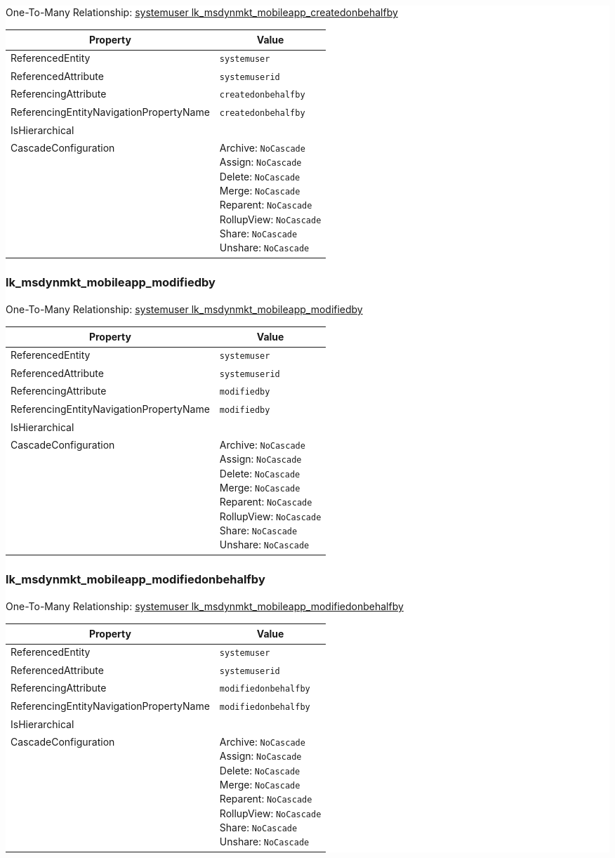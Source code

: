 One-To-Many Relationship: [systemuser lk_msdynmkt_mobileapp_createdonbehalfby](systemuser.md#BKMK_lk_msdynmkt_mobileapp_createdonbehalfby)

|Property|Value|
|---|---|
|ReferencedEntity|`systemuser`|
|ReferencedAttribute|`systemuserid`|
|ReferencingAttribute|`createdonbehalfby`|
|ReferencingEntityNavigationPropertyName|`createdonbehalfby`|
|IsHierarchical||
|CascadeConfiguration|Archive: `NoCascade`<br />Assign: `NoCascade`<br />Delete: `NoCascade`<br />Merge: `NoCascade`<br />Reparent: `NoCascade`<br />RollupView: `NoCascade`<br />Share: `NoCascade`<br />Unshare: `NoCascade`|

### <a name="BKMK_lk_msdynmkt_mobileapp_modifiedby"></a> lk_msdynmkt_mobileapp_modifiedby

One-To-Many Relationship: [systemuser lk_msdynmkt_mobileapp_modifiedby](systemuser.md#BKMK_lk_msdynmkt_mobileapp_modifiedby)

|Property|Value|
|---|---|
|ReferencedEntity|`systemuser`|
|ReferencedAttribute|`systemuserid`|
|ReferencingAttribute|`modifiedby`|
|ReferencingEntityNavigationPropertyName|`modifiedby`|
|IsHierarchical||
|CascadeConfiguration|Archive: `NoCascade`<br />Assign: `NoCascade`<br />Delete: `NoCascade`<br />Merge: `NoCascade`<br />Reparent: `NoCascade`<br />RollupView: `NoCascade`<br />Share: `NoCascade`<br />Unshare: `NoCascade`|

### <a name="BKMK_lk_msdynmkt_mobileapp_modifiedonbehalfby"></a> lk_msdynmkt_mobileapp_modifiedonbehalfby

One-To-Many Relationship: [systemuser lk_msdynmkt_mobileapp_modifiedonbehalfby](systemuser.md#BKMK_lk_msdynmkt_mobileapp_modifiedonbehalfby)

|Property|Value|
|---|---|
|ReferencedEntity|`systemuser`|
|ReferencedAttribute|`systemuserid`|
|ReferencingAttribute|`modifiedonbehalfby`|
|ReferencingEntityNavigationPropertyName|`modifiedonbehalfby`|
|IsHierarchical||
|CascadeConfiguration|Archive: `NoCascade`<br />Assign: `NoCascade`<br />Delete: `NoCascade`<br />Merge: `NoCascade`<br />Reparent: `NoCascade`<br />RollupView: `NoCascade`<br />Share: `NoCascade`<br />Unshare: `NoCascade`|
